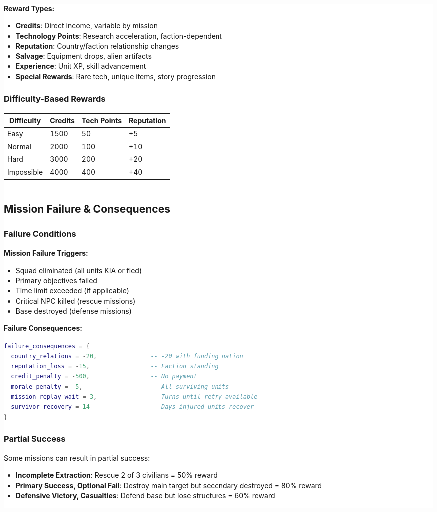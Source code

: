 
**Reward Types:**
- **Credits**: Direct income, variable by mission
- **Technology Points**: Research acceleration, faction-dependent
- **Reputation**: Country/faction relationship changes
- **Salvage**: Equipment drops, alien artifacts
- **Experience**: Unit XP, skill advancement
- **Special Rewards**: Rare tech, unique items, story progression

### Difficulty-Based Rewards

| Difficulty | Credits | Tech Points | Reputation |
|---|---|---|---|
| Easy | 1500 | 50 | +5 |
| Normal | 2000 | 100 | +10 |
| Hard | 3000 | 200 | +20 |
| Impossible | 4000 | 400 | +40 |

---

## Mission Failure & Consequences

### Failure Conditions

**Mission Failure Triggers:**
- Squad eliminated (all units KIA or fled)
- Primary objectives failed
- Time limit exceeded (if applicable)
- Critical NPC killed (rescue missions)
- Base destroyed (defense missions)

**Failure Consequences:**
```lua
failure_consequences = {
  country_relations = -20,               -- -20 with funding nation
  reputation_loss = -15,                 -- Faction standing
  credit_penalty = -500,                 -- No payment
  morale_penalty = -5,                   -- All surviving units
  mission_replay_wait = 3,               -- Turns until retry available
  survivor_recovery = 14                 -- Days injured units recover
}
```

### Partial Success

Some missions can result in partial success:
- **Incomplete Extraction**: Rescue 2 of 3 civilians = 50% reward
- **Primary Success, Optional Fail**: Destroy main target but secondary destroyed = 80% reward
- **Defensive Victory, Casualties**: Defend base but lose structures = 60% reward

---